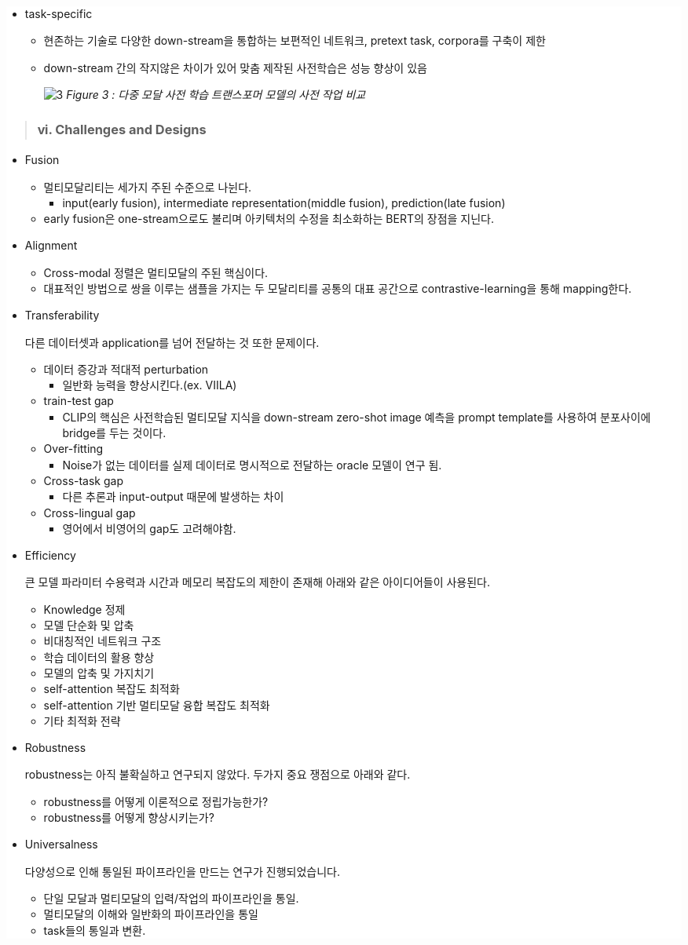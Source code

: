 - task-specific
  - 현존하는 기술로 다양한 down-stream을 통합하는 보편적인 네트워크, pretext task, corpora를 구축이 제한
  - down-stream 간의 작지않은 차이가 있어 맞춤 제작된 사전학습은 성능 향상이 있음
    
    ![3](https://github.com/eastk1te/P.T/assets/77319450/f292cf5f-2237-469b-bbf7-d533b241680f)
    _Figure 3 : 다중 모달 사전 학습 트랜스포머 모델의 사전 작업 비교_

> ### ⅵ. Challenges and Designs

- Fusion
  - 멀티모달리티는 세가지 주된 수준으로 나뉜다.
    - input(early fusion), intermediate representation(middle fusion), prediction(late fusion)
  - early fusion은 one-stream으로도 불리며 아키텍처의 수정을 최소화하는 BERT의 장점을 지닌다.

- Alignment
  - Cross-modal 정렬은 멀티모달의 주된 핵심이다.
  - 대표적인 방법으로 쌍을 이루는 샘플을 가지는 두 모달리티를 공통의 대표 공간으로 contrastive-learning을 통해 mapping한다.

- Transferability
  
  다른 데이터셋과 application를 넘어 전달하는 것 또한 문제이다.

  - 데이터 증강과 적대적 perturbation
    - 일반화 능력을 향상시킨다.(ex. VIILA)
  - train-test gap
    - CLIP의 핵심은 사전학습된 멀티모달 지식을 down-stream zero-shot image 예측을 prompt template를 사용하여 분포사이에 bridge를 두는 것이다.
  - Over-fitting
    - Noise가 없는 데이터를 실제 데이터로 명시적으로 전달하는 oracle 모델이 연구 됨.
  - Cross-task gap
    - 다른 추론과 input-output 때문에 발생하는 차이
  - Cross-lingual gap
    - 영어에서 비영어의 gap도 고려해야함.
- Efficiency
  
  큰 모델 파라미터 수용력과 시간과 메모리 복잡도의 제한이 존재해 아래와 같은 아이디어들이 사용된다.
  
  - Knowledge 정제
  - 모델 단순화 및 압축
  - 비대칭적인 네트워크 구조
  - 학습 데이터의 활용 향상
  - 모델의 압축 및 가지치기
  - self-attention 복잡도 최적화
  - self-attention 기반 멀티모달 융합 복잡도 최적화
  - 기타 최적화 전략
- Robustness
  
  robustness는 아직 불확실하고 연구되지 않았다. 두가지 중요 쟁점으로 아래와 같다.

  - robustness를 어떻게 이론적으로 정립가능한가?
  - robustness를 어떻게 향상시키는가?
  
- Universalness
  
  다양성으로 인해 통일된 파이프라인을 만드는 연구가 진행되었습니다.

  - 단일 모달과 멀티모달의 입력/작업의 파이프라인을 통일.
  - 멀티모달의 이해와 일반화의 파이프라인을 통일
  - task들의 통일과 변환.
  